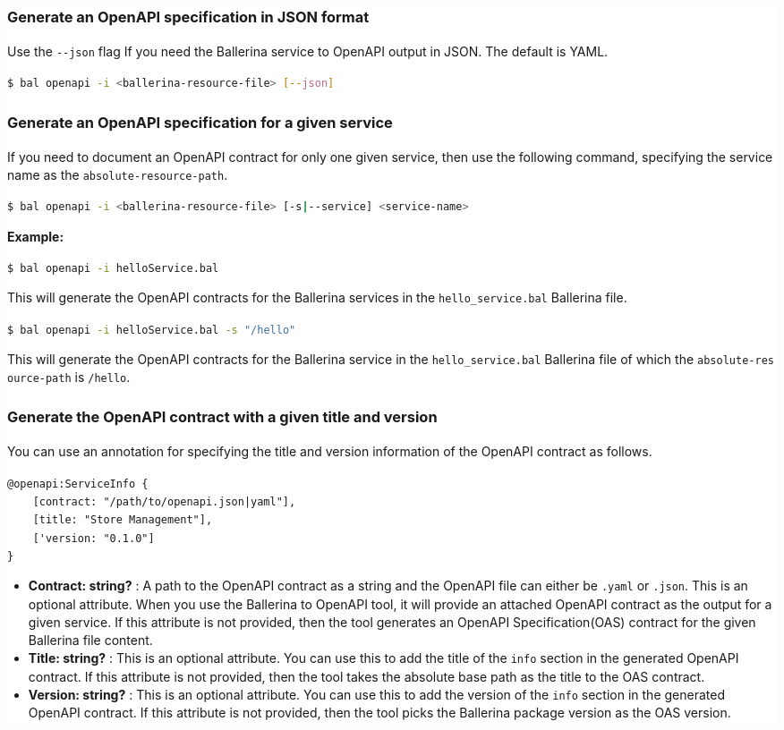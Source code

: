 ### Generate an OpenAPI specification in JSON format
Use the `--json` flag If you need the Ballerina service to OpenAPI output in JSON. The default is YAML.
```bash
$ bal openapi -i <ballerina-resource-file> [--json]
```
### Generate an OpenAPI specification for a given service
If you need to document an OpenAPI contract for only one given service, then use the following command, specifying the service name as the `absolute-resource-path`.

```bash
$ bal openapi -i <ballerina-resource-file> [-s|--service] <service-name>
```
**Example:**
```bash
$ bal openapi -i helloService.bal
```
This will generate the OpenAPI contracts for the Ballerina services in the `hello_service.bal` Ballerina file.

```bash
$ bal openapi -i helloService.bal -s "/hello"
```

This will generate the OpenAPI contracts for the Ballerina service in the `hello_service.bal` Ballerina file
of which the `absolute-resource-path` is `/hello`. 
### Generate the OpenAPI contract with a given title and version

You can use an annotation for specifying the title and version information of the OpenAPI contract as follows.  
```ballerina
@openapi:ServiceInfo {
    [contract: "/path/to/openapi.json|yaml"],
    [title: "Store Management"],
    ['version: "0.1.0"]
}    
```
- **Contract: string?** :
A path to the OpenAPI contract as a string and the OpenAPI file can either be `.yaml` or `.json`. This is an optional attribute. When you use the Ballerina to OpenAPI tool, it will provide an attached OpenAPI contract as the output for a given service. If this attribute is not provided, then the tool generates an OpenAPI Specification(OAS) contract for the given Ballerina file content.
- **Title: string?** :
This is an optional attribute. You can use this to add the title of the `info` section in the generated OpenAPI contract. If this attribute is not provided, then the tool takes the absolute base path as the title to the OAS contract.
- **Version: string?** :
This is an optional attribute. You can use this to add the version of the `info` section in the generated OpenAPI contract. If this attribute is not provided, then the tool picks the Ballerina package version as the OAS version.
